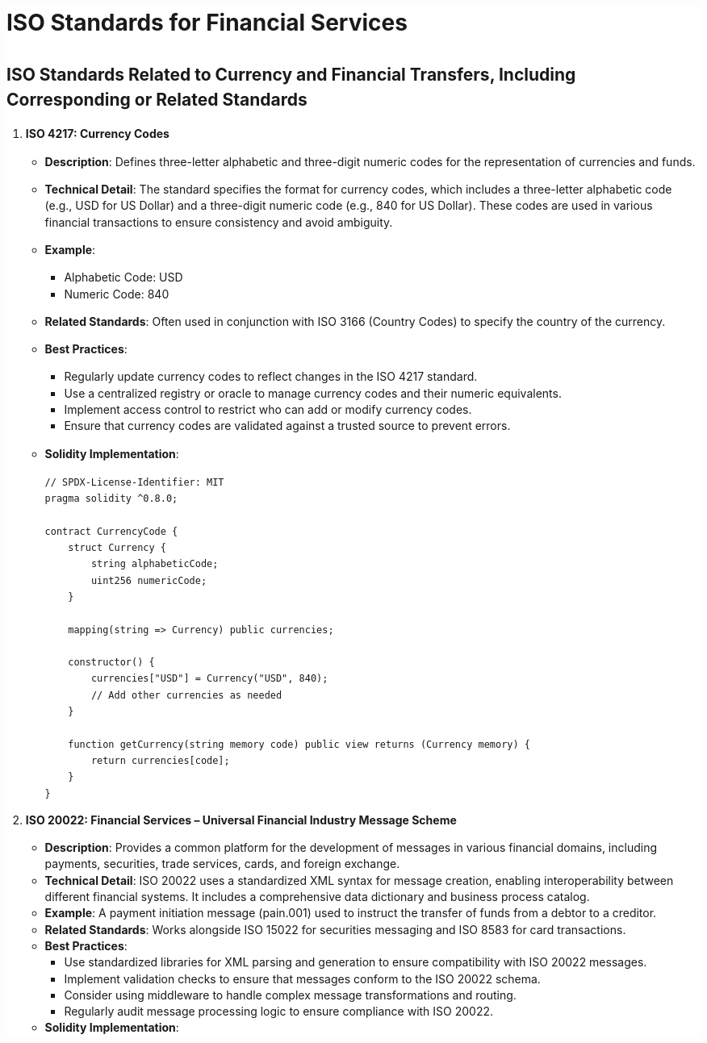 # ISO Standards for Financial Services

## ISO Standards Related to Currency and Financial Transfers, Including Corresponding or Related Standards

1. **ISO 4217: Currency Codes**
   - **Description**: Defines three-letter alphabetic and three-digit numeric codes for the representation of currencies and funds.
   - **Technical Detail**: The standard specifies the format for currency codes, which includes a three-letter alphabetic code (e.g., USD for US Dollar) and a three-digit numeric code (e.g., 840 for US Dollar). These codes are used in various financial transactions to ensure consistency and avoid ambiguity.
   - **Example**:
     - Alphabetic Code: USD
     - Numeric Code: 840
   - **Related Standards**: Often used in conjunction with ISO 3166 (Country Codes) to specify the country of the currency.
   - **Best Practices**:
     - Regularly update currency codes to reflect changes in the ISO 4217 standard.
     - Use a centralized registry or oracle to manage currency codes and their numeric equivalents.
     - Implement access control to restrict who can add or modify currency codes.
     - Ensure that currency codes are validated against a trusted source to prevent errors.
   - **Solidity Implementation**:

     ```solidity
     // SPDX-License-Identifier: MIT
     pragma solidity ^0.8.0;

     contract CurrencyCode {
         struct Currency {
             string alphabeticCode;
             uint256 numericCode;
         }

         mapping(string => Currency) public currencies;

         constructor() {
             currencies["USD"] = Currency("USD", 840);
             // Add other currencies as needed
         }

         function getCurrency(string memory code) public view returns (Currency memory) {
             return currencies[code];
         }
     }
     ```

2. **ISO 20022: Financial Services – Universal Financial Industry Message Scheme**
   - **Description**: Provides a common platform for the development of messages in various financial domains, including payments, securities, trade services, cards, and foreign exchange.
   - **Technical Detail**: ISO 20022 uses a standardized XML syntax for message creation, enabling interoperability between different financial systems. It includes a comprehensive data dictionary and business process catalog.
   - **Example**: A payment initiation message (pain.001) used to instruct the transfer of funds from a debtor to a creditor.
   - **Related Standards**: Works alongside ISO 15022 for securities messaging and ISO 8583 for card transactions.
   - **Best Practices**:
     - Use standardized libraries for XML parsing and generation to ensure compatibility with ISO 20022 messages.
     - Implement validation checks to ensure that messages conform to the ISO 20022 schema.
     - Consider using middleware to handle complex message transformations and routing.
     - Regularly audit message processing logic to ensure compliance with ISO 20022.
   - **Solidity Implementation**:
